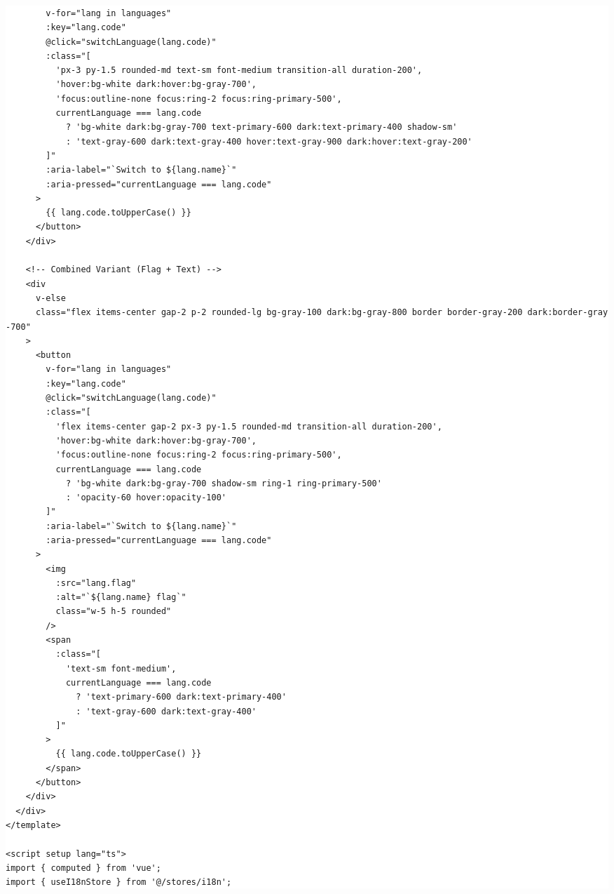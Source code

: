 ```vue
        v-for="lang in languages"
        :key="lang.code"
        @click="switchLanguage(lang.code)"
        :class="[
          'px-3 py-1.5 rounded-md text-sm font-medium transition-all duration-200',
          'hover:bg-white dark:hover:bg-gray-700',
          'focus:outline-none focus:ring-2 focus:ring-primary-500',
          currentLanguage === lang.code
            ? 'bg-white dark:bg-gray-700 text-primary-600 dark:text-primary-400 shadow-sm'
            : 'text-gray-600 dark:text-gray-400 hover:text-gray-900 dark:hover:text-gray-200'
        ]"
        :aria-label="`Switch to ${lang.name}`"
        :aria-pressed="currentLanguage === lang.code"
      >
        {{ lang.code.toUpperCase() }}
      </button>
    </div>

    <!-- Combined Variant (Flag + Text) -->
    <div
      v-else
      class="flex items-center gap-2 p-2 rounded-lg bg-gray-100 dark:bg-gray-800 border border-gray-200 dark:border-gray-700"
    >
      <button
        v-for="lang in languages"
        :key="lang.code"
        @click="switchLanguage(lang.code)"
        :class="[
          'flex items-center gap-2 px-3 py-1.5 rounded-md transition-all duration-200',
          'hover:bg-white dark:hover:bg-gray-700',
          'focus:outline-none focus:ring-2 focus:ring-primary-500',
          currentLanguage === lang.code
            ? 'bg-white dark:bg-gray-700 shadow-sm ring-1 ring-primary-500'
            : 'opacity-60 hover:opacity-100'
        ]"
        :aria-label="`Switch to ${lang.name}`"
        :aria-pressed="currentLanguage === lang.code"
      >
        <img
          :src="lang.flag"
          :alt="`${lang.name} flag`"
          class="w-5 h-5 rounded"
        />
        <span
          :class="[
            'text-sm font-medium',
            currentLanguage === lang.code
              ? 'text-primary-600 dark:text-primary-400'
              : 'text-gray-600 dark:text-gray-400'
          ]"
        >
          {{ lang.code.toUpperCase() }}
        </span>
      </button>
    </div>
  </div>
</template>

<script setup lang="ts">
import { computed } from 'vue';
import { useI18nStore } from '@/stores/i18n';

```